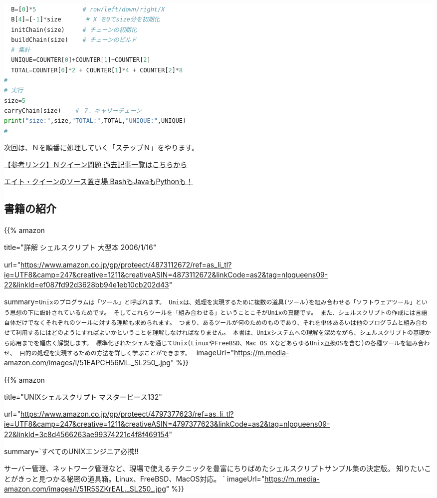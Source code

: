 ```python:07Python_carryChain.py
  B=[0]*5             # row/left/down/right/X
  B[4]=[-1]*size       # X を0でsize分を初期化
  initChain(size)     # チェーンの初期化
  buildChain(size)    # チェーンのビルド
  # 集計
  UNIQUE=COUNTER[0]+COUNTER[1]+COUNTER[2]
  TOTAL=COUNTER[0]*2 + COUNTER[1]*4 + COUNTER[2]*8
#
# 実行
size=5
carryChain(size)    # ７．キャリーチェーン
print("size:",size,"TOTAL:",TOTAL,"UNIQUE:",UNIQUE)
#
```

次回は、Ｎを順番に処理していく「ステップＮ」をやります。


[【参考リンク】Ｎクイーン問題 過去記事一覧はこちらから](https://suzukiiichiro.github.io/search/?keyword=Ｎクイーン問題)

[エイト・クイーンのソース置き場 BashもJavaもPythonも！](https://github.com/suzukiiichiro/N-Queens)



## 書籍の紹介
{{% amazon

title="詳解 シェルスクリプト 大型本  2006/1/16"

url="https://www.amazon.co.jp/gp/proteect/4873112672/ref=as_li_tl?ie=UTF8&camp=247&creative=1211&creativeASIN=4873112672&linkCode=as2&tag=nlpqueens09-22&linkId=ef087fd92d3628bb94e1eb10cb202d43"

summary=`Unixのプログラムは「ツール」と呼ばれます。
Unixは、処理を実現するために複数の道具(ツール)を組み合わせる「ソフトウェアツール」という思想の下に設計されているためです。
そしてこれらツールを「組み合わせる」ということこそがUnixの真髄です。
また、シェルスクリプトの作成には言語自体だけでなくそれぞれのツールに対する理解も求められます。
つまり、あるツールが何のためのものであり、それを単体あるいは他のプログラムと組み合わせて利用するにはどのようにすればよいかということを理解しなければなりません。
本書は、Unixシステムへの理解を深めながら、シェルスクリプトの基礎から応用までを幅広く解説します。
標準化されたシェルを通じてUnix(LinuxやFreeBSD、Mac OS XなどあらゆるUnix互換OSを含む)の各種ツールを組み合わせ、
目的の処理を実現するための方法を詳しく学ぶことができます。
`
imageUrl="https://m.media-amazon.com/images/I/51EAPCH56ML._SL250_.jpg"
%}}

{{% amazon

title="UNIXシェルスクリプト マスターピース132"

url="https://www.amazon.co.jp/gp/proteect/4797377623/ref=as_li_tl?ie=UTF8&camp=247&creative=1211&creativeASIN=4797377623&linkCode=as2&tag=nlpqueens09-22&linkId=3c8d4566263ae99374221c4f8f469154"

summary=`すべてのUNIXエンジニア必携!!

サーバー管理、ネットワーク管理など、現場で使えるテクニックを豊富にちりばめたシェルスクリプトサンプル集の決定版。
知りたいことがきっと見つかる秘密の道具箱。Linux、FreeBSD、MacOS対応。
`
imageUrl="https://m.media-amazon.com/images/I/51R5SZKrEAL._SL250_.jpg"
%}}

